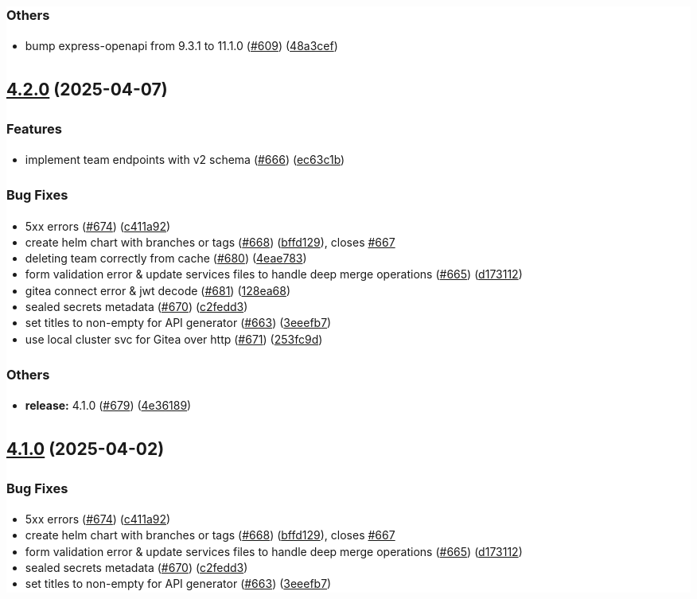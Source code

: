
### Others

* bump express-openapi from 9.3.1 to 11.1.0 ([#609](https://github.com/redkubes/otomi-api/issues/609)) ([48a3cef](https://github.com/redkubes/otomi-api/commit/48a3cef50bb9c7f9e53076d5d1dab98a1d7c974f))

## [4.2.0](https://github.com/redkubes/otomi-api/compare/v4.0.0...v4.2.0) (2025-04-07)


### Features

* implement team endpoints with v2 schema ([#666](https://github.com/redkubes/otomi-api/issues/666)) ([ec63c1b](https://github.com/redkubes/otomi-api/commit/ec63c1ba4aa46f28b44a9262ad83bb08ebd82b8d))


### Bug Fixes

* 5xx errors ([#674](https://github.com/redkubes/otomi-api/issues/674)) ([c411a92](https://github.com/redkubes/otomi-api/commit/c411a9292e2de48bbb2f56fd9f1fb7e2600ec70f))
* create helm chart with branches or tags ([#668](https://github.com/redkubes/otomi-api/issues/668)) ([bffd129](https://github.com/redkubes/otomi-api/commit/bffd12959b4d201340bb945c790f70f73ba40975)), closes [#667](https://github.com/redkubes/otomi-api/issues/667)
* deleting team correctly from cache ([#680](https://github.com/redkubes/otomi-api/issues/680)) ([4eae783](https://github.com/redkubes/otomi-api/commit/4eae783a614bcea6143902a8c3e027456cb149aa))
* form validation error & update services files to handle deep merge operations ([#665](https://github.com/redkubes/otomi-api/issues/665)) ([d173112](https://github.com/redkubes/otomi-api/commit/d173112cb9af4a6aa3fac40c7256b52282be9c5f))
* gitea connect error & jwt decode ([#681](https://github.com/redkubes/otomi-api/issues/681)) ([128ea68](https://github.com/redkubes/otomi-api/commit/128ea68cffae7cf3c5edc8452cf5d0a83363416a))
* sealed secrets metadata ([#670](https://github.com/redkubes/otomi-api/issues/670)) ([c2fedd3](https://github.com/redkubes/otomi-api/commit/c2fedd3030f4c72e2c0536e7ae46b107da2773ce))
* set titles to non-empty for API generator ([#663](https://github.com/redkubes/otomi-api/issues/663)) ([3eeefb7](https://github.com/redkubes/otomi-api/commit/3eeefb740eae19657d2250df33c641869128234b))
* use local cluster svc for Gitea over http ([#671](https://github.com/redkubes/otomi-api/issues/671)) ([253fc9d](https://github.com/redkubes/otomi-api/commit/253fc9d8f8a7b548e92e46538202def415139a76))


### Others

* **release:** 4.1.0  ([#679](https://github.com/redkubes/otomi-api/issues/679)) ([4e36189](https://github.com/redkubes/otomi-api/commit/4e3618978f1dc3188baf584640651014194b8545))

## [4.1.0](https://github.com/redkubes/otomi-api/compare/v4.0.0...v4.1.0) (2025-04-02)


### Bug Fixes

* 5xx errors ([#674](https://github.com/redkubes/otomi-api/issues/674)) ([c411a92](https://github.com/redkubes/otomi-api/commit/c411a9292e2de48bbb2f56fd9f1fb7e2600ec70f))
* create helm chart with branches or tags ([#668](https://github.com/redkubes/otomi-api/issues/668)) ([bffd129](https://github.com/redkubes/otomi-api/commit/bffd12959b4d201340bb945c790f70f73ba40975)), closes [#667](https://github.com/redkubes/otomi-api/issues/667)
* form validation error & update services files to handle deep merge operations ([#665](https://github.com/redkubes/otomi-api/issues/665)) ([d173112](https://github.com/redkubes/otomi-api/commit/d173112cb9af4a6aa3fac40c7256b52282be9c5f))
* sealed secrets metadata ([#670](https://github.com/redkubes/otomi-api/issues/670)) ([c2fedd3](https://github.com/redkubes/otomi-api/commit/c2fedd3030f4c72e2c0536e7ae46b107da2773ce))
* set titles to non-empty for API generator ([#663](https://github.com/redkubes/otomi-api/issues/663)) ([3eeefb7](https://github.com/redkubes/otomi-api/commit/3eeefb740eae19657d2250df33c641869128234b))